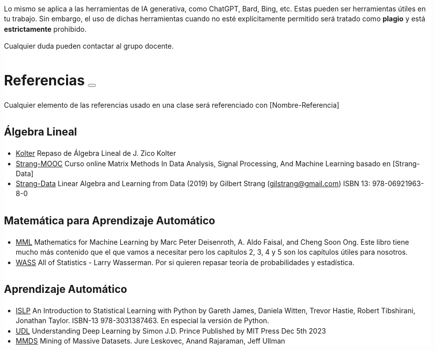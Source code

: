 Lo mismo se aplica a las herramientas de IA generativa, como ChatGPT, Bard, Bing, etc. Estas pueden ser herramientas útiles en tu trabajo. Sin embargo, el uso de dichas herramientas cuando no esté explícitamente permitido será tratado como **plagio** y está **estrictamente** prohibido.

Cualquier duda pueden contactar al grupo docente.

# Referencias <a href="#"><button class="btn" ><i class="fa fa-home"></i> </button></a>

Cualquier elemento de las referencias usado en una clase será referenciado con [Nombre-Referencia]

## Álgebra Lineal

* [Kolter](http://www.cs.cmu.edu/~zkolter/course/linalg/index.html) Repaso de Álgebra Lineal de J. Zico Kolter
* [Strang-MOOC](https://ocw.mit.edu/courses/18-065-matrix-methods-in-data-analysis-signal-processing-and-machine-learning-spring-2018/) Curso online Matrix Methods In Data Analysis, Signal Processing, And Machine Learning basado en [Strang-Data]
* [Strang-Data](https://math.mit.edu/~gs/learningfromdata/) Linear Algebra and Learning from Data (2019)
by Gilbert Strang   (gilstrang@gmail.com)  ISBN 13: 978-06921963-8-0

## Matemática para Aprendizaje Automático

* [MML](https://mml-book.github.io/) Mathematics for Machine Learning by Marc Peter Deisenroth, A. Aldo Faisal, and Cheng Soon Ong.  Este libro tiene mucho más contenido que el que vamos a necesitar pero los capítulos 2, 3, 4 y 5 son los capítulos útiles para nosotros.
* [WASS](https://www.stat.cmu.edu/~larry/all-of-statistics/) All of Statistics - Larry Wasserman. Por si quieren repasar teoría de probabilidades y estadística.

## Aprendizaje Automático

* [ISLP](https://www.statlearning.com/) An Introduction to Statistical Learning with Python by Gareth James, Daniela Witten, Trevor Hastie, Robert Tibshirani, Jonathan Taylor. ISBN-13 978-3031387463. En especial la versión de Python.
* [UDL](https://udlbook.github.io/udlbook/) Understanding Deep Learning by Simon J.D. Prince Published by MIT Press Dec 5th 2023
* [MMDS](http://www.mmds.org/) Mining of Massive Datasets. Jure Leskovec, Anand Rajaraman, Jeff Ullman

